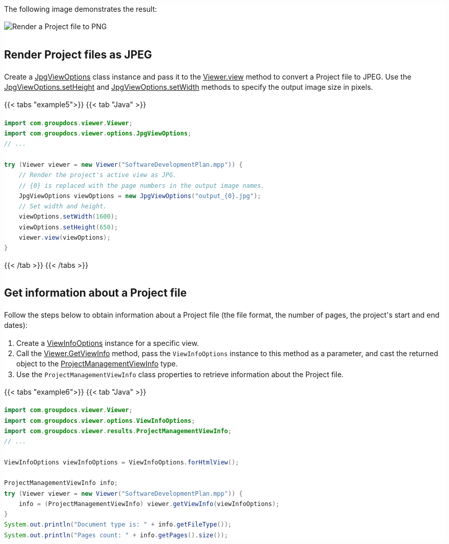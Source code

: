The following image demonstrates the result:

![Render a Project file to PNG](/viewer/java/images/rendering-basics/render-ms-project-files/render-project-to-png-image.png)

## Render Project files as JPEG

Create a [JpgViewOptions](https://reference.groupdocs.com/viewer/java/com.groupdocs.viewer.options/jpgviewoptions) class instance and pass it to the [Viewer.view](https://reference.groupdocs.com/viewer/java/com.groupdocs.viewer/viewer/) method to convert a Project file to JPEG. Use the [JpgViewOptions.setHeight](https://reference.groupdocs.com/viewer/java/com.groupdocs.viewer.options/jpgviewoptions/#setHeight-int-) and [JpgViewOptions.setWidth](https://reference.groupdocs.com/viewer/java/com.groupdocs.viewer.options/jpgviewoptions/#setWidth-int-) methods to specify the output image size in pixels.

{{< tabs "example5">}}
{{< tab "Java" >}}
```java
import com.groupdocs.viewer.Viewer;
import com.groupdocs.viewer.options.JpgViewOptions;
// ...

try (Viewer viewer = new Viewer("SoftwareDevelopmentPlan.mpp")) {
    // Render the project's active view as JPG.
    // {0} is replaced with the page numbers in the output image names.
    JpgViewOptions viewOptions = new JpgViewOptions("output_{0}.jpg");
    // Set width and height.
    viewOptions.setWidth(1600);
    viewOptions.setHeight(650);
    viewer.view(viewOptions);
}
```
{{< /tab >}}
{{< /tabs >}}

## Get information about a Project file

Follow the steps below to obtain information about a Project file (the file format, the number of pages, the project's start and end dates): 

1. Create a [ViewInfoOptions](https://reference.groupdocs.com/viewer/java/com.groupdocs.viewer.options/viewinfooptions) instance for a specific view.
2. Call the [Viewer.GetViewInfo](https://reference.groupdocs.com/viewer/java/com.groupdocs.viewer/viewer/#getViewInfo-com.groupdocs.viewer.options.ViewInfoOptions-) method, pass the `ViewInfoOptions` instance to this method as a parameter, and cast the returned object to the [ProjectManagementViewInfo](https://reference.groupdocs.com/viewer/java/com.groupdocs.viewer.results/projectmanagementviewinfo) type.
3. Use the `ProjectManagementViewInfo` class properties to retrieve information about the Project file.

{{< tabs "example6">}}
{{< tab "Java" >}}
```java
import com.groupdocs.viewer.Viewer;
import com.groupdocs.viewer.options.ViewInfoOptions;
import com.groupdocs.viewer.results.ProjectManagementViewInfo;
// ...

ViewInfoOptions viewInfoOptions = ViewInfoOptions.forHtmlView();

ProjectManagementViewInfo info;
try (Viewer viewer = new Viewer("SoftwareDevelopmentPlan.mpp")) {
    info = (ProjectManagementViewInfo) viewer.getViewInfo(viewInfoOptions);
}
System.out.println("Document type is: " + info.getFileType());
System.out.println("Pages count: " + info.getPages().size());
```